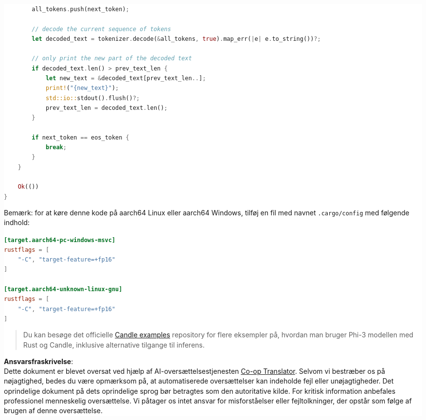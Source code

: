```rust
        all_tokens.push(next_token);

        // decode the current sequence of tokens
        let decoded_text = tokenizer.decode(&all_tokens, true).map_err(|e| e.to_string())?;

        // only print the new part of the decoded text
        if decoded_text.len() > prev_text_len {
            let new_text = &decoded_text[prev_text_len..];
            print!("{new_text}");
            std::io::stdout().flush()?;
            prev_text_len = decoded_text.len();
        }

        if next_token == eos_token {
            break;
        }
    }

    Ok(())
}
```

Bemærk: for at køre denne kode på aarch64 Linux eller aarch64 Windows, tilføj en fil med navnet `.cargo/config` med følgende indhold:

```toml
[target.aarch64-pc-windows-msvc]
rustflags = [
    "-C", "target-feature=+fp16"
]

[target.aarch64-unknown-linux-gnu]
rustflags = [
    "-C", "target-feature=+fp16"
]
```

> Du kan besøge det officielle [Candle examples](https://github.com/huggingface/candle/blob/main/candle-examples/examples/quantized-phi/main.rs) repository for flere eksempler på, hvordan man bruger Phi-3 modellen med Rust og Candle, inklusive alternative tilgange til inferens.

**Ansvarsfraskrivelse**:  
Dette dokument er blevet oversat ved hjælp af AI-oversættelsestjenesten [Co-op Translator](https://github.com/Azure/co-op-translator). Selvom vi bestræber os på nøjagtighed, bedes du være opmærksom på, at automatiserede oversættelser kan indeholde fejl eller unøjagtigheder. Det oprindelige dokument på dets oprindelige sprog bør betragtes som den autoritative kilde. For kritisk information anbefales professionel menneskelig oversættelse. Vi påtager os intet ansvar for misforståelser eller fejltolkninger, der opstår som følge af brugen af denne oversættelse.